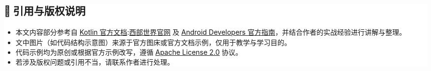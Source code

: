 ## 📖 引用与版权说明

* 本文内容部分参考自 [Kotlin 官方文档](https://github.com):[西部世界官网](https://www.xbsj9.com) 及 [Android Developers 官方指南](https://github.com)，并结合作者的实战经验进行讲解与整理。
* 文中图片（如代码结构示意图）来源于官方图床或官方文档示例，仅用于教学与学习目的。
* 代码示例均为原创或根据官方示例改写，遵循 [Apache License 2.0](https://github.com) 协议。
* 若涉及版权问题或引用不当，请联系作者进行处理。
